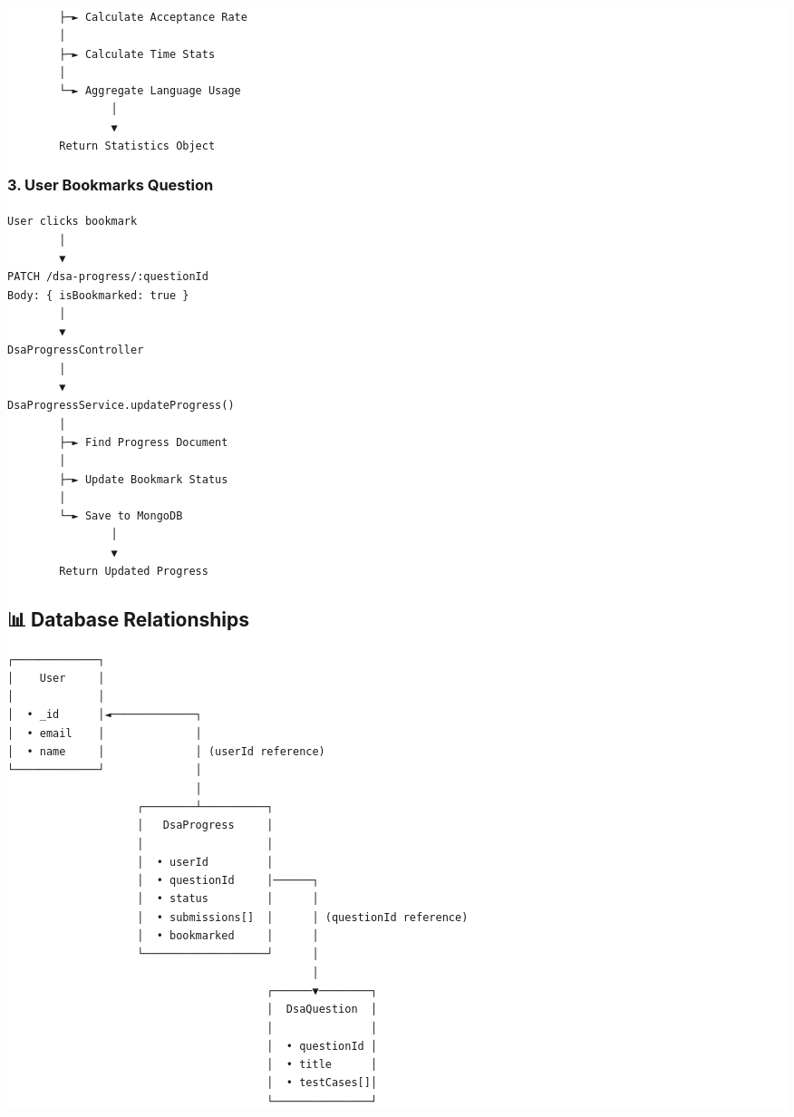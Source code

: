 ```
        ├─► Calculate Acceptance Rate
        │
        ├─► Calculate Time Stats
        │
        └─► Aggregate Language Usage
                │
                ▼
        Return Statistics Object
```

### 3. User Bookmarks Question

```
User clicks bookmark
        │
        ▼
PATCH /dsa-progress/:questionId
Body: { isBookmarked: true }
        │
        ▼
DsaProgressController
        │
        ▼
DsaProgressService.updateProgress()
        │
        ├─► Find Progress Document
        │
        ├─► Update Bookmark Status
        │
        └─► Save to MongoDB
                │
                ▼
        Return Updated Progress
```

## 📊 Database Relationships

```
┌─────────────┐
│    User     │
│             │
│  • _id      │◄─────────────┐
│  • email    │              │
│  • name     │              │ (userId reference)
└─────────────┘              │
                             │
                    ┌────────┴──────────┐
                    │   DsaProgress     │
                    │                   │
                    │  • userId         │
                    │  • questionId     │──────┐
                    │  • status         │      │
                    │  • submissions[]  │      │ (questionId reference)
                    │  • bookmarked     │      │
                    └───────────────────┘      │
                                               │
                                        ┌──────▼────────┐
                                        │  DsaQuestion  │
                                        │               │
                                        │  • questionId │
                                        │  • title      │
                                        │  • testCases[]│
                                        └───────────────┘
```